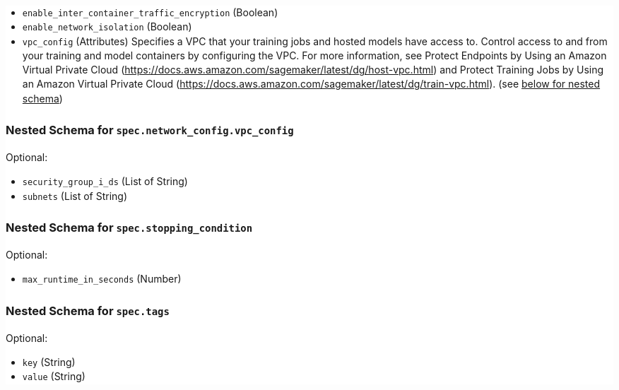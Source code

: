- `enable_inter_container_traffic_encryption` (Boolean)
- `enable_network_isolation` (Boolean)
- `vpc_config` (Attributes) Specifies a VPC that your training jobs and hosted models have access to. Control access to and from your training and model containers by configuring the VPC. For more information, see Protect Endpoints by Using an Amazon Virtual Private Cloud (https://docs.aws.amazon.com/sagemaker/latest/dg/host-vpc.html) and Protect Training Jobs by Using an Amazon Virtual Private Cloud (https://docs.aws.amazon.com/sagemaker/latest/dg/train-vpc.html). (see [below for nested schema](#nestedatt--spec--network_config--vpc_config))

<a id="nestedatt--spec--network_config--vpc_config"></a>
### Nested Schema for `spec.network_config.vpc_config`

Optional:

- `security_group_i_ds` (List of String)
- `subnets` (List of String)



<a id="nestedatt--spec--stopping_condition"></a>
### Nested Schema for `spec.stopping_condition`

Optional:

- `max_runtime_in_seconds` (Number)


<a id="nestedatt--spec--tags"></a>
### Nested Schema for `spec.tags`

Optional:

- `key` (String)
- `value` (String)
